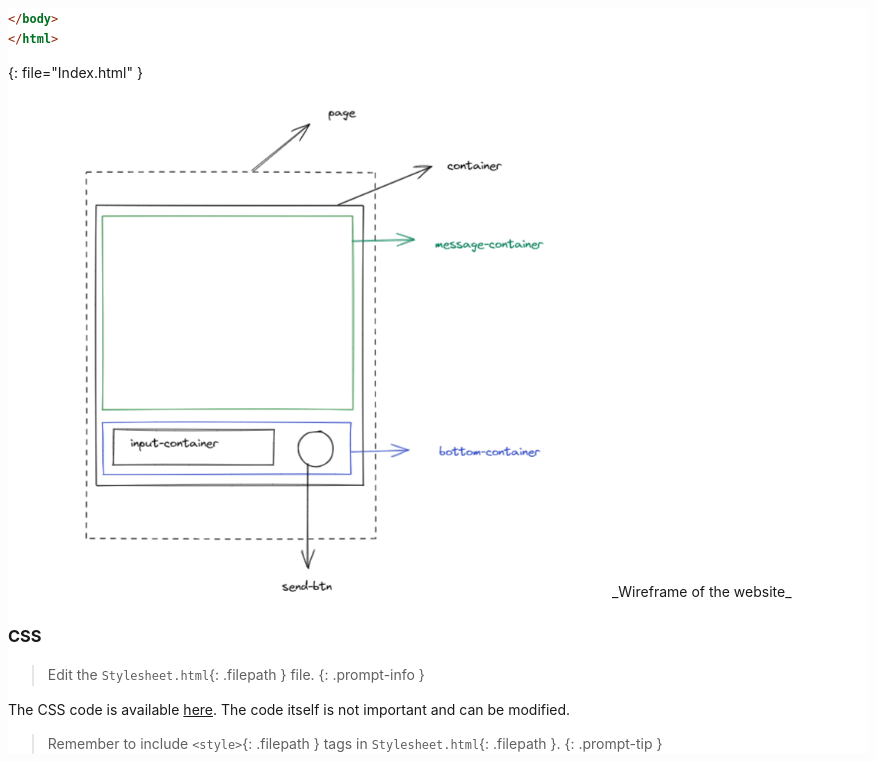 ```html
</body>
</html>
```
{: file="Index.html" }

<img src="/assets/appscript-app/wireframe.png" height ="500" width="600" alt = "Wireframe of html page">
_Wireframe of the website_
 
### CSS
 
>Edit the `Stylesheet.html`{: .filepath } file.
{: .prompt-info }

The CSS code is available [here](https://github.com/creme332/1bxoxb1/blob/main/appscript/Stylesheet.html). The code itself is not important and can be modified.
 
>Remember to include `<style>`{: .filepath } tags in  `Stylesheet.html`{: .filepath }.
{: .prompt-tip }
